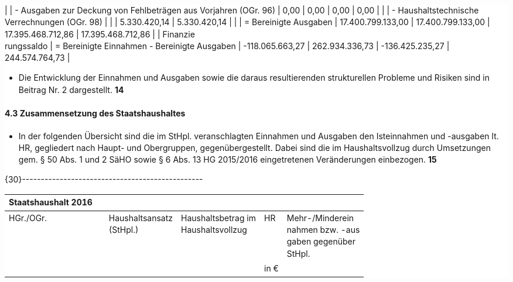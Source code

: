 |                        | - Ausgaben zur Deckung von Fehlbeträgen aus Vorjahren (OGr. 96) | 0,00                             | 0,00                                   | 0,00                                                                                               | 0,00                                                                                             |
|                        | - Haushaltstechnische Verrechnungen (OGr. 98)                   |                                  |                                        | 5.330.420,14                                                                                       | 5.330.420,14                                                                                     |
|                        | = Bereinigte Ausgaben                                           | 17.400.799.133,00                | 17.400.799.133,00                      | 17.395.468.712,86                                                                                  | 17.395.468.712,86                                                                                |
| Finanzie<br>rungssaldo | = Bereinigte Einnahmen - Bereinigte Ausgaben                    | -118.065.663,27                  | 262.934.336,73                         | -136.425.235,27                                                                                    | 244.574.764,73                                                                                   |

- Die Entwicklung der Einnahmen und Ausgaben sowie die daraus resultierenden strukturellen Probleme und Risiken sind in Beitrag Nr. 2 dargestellt. **14**
#### **4.3 Zusammensetzung des Staatshaushaltes**

- In der folgenden Übersicht sind die im StHpl. veranschlagten Einnahmen und Ausgaben den Isteinnahmen und -ausgaben lt. HR, gegliedert nach Haupt- und Obergruppen, gegenübergestellt. Dabei sind die im Haushaltsvollzug durch Umsetzungen gem. § 50 Abs. 1 und 2 SäHO sowie § 6 Abs. 13 HG 2015/2016 eingetretenen Veränderungen einbezogen. **15**

{30}------------------------------------------------

| Staatshaushalt 2016 |                                                                             |                             |                                        |                   |                                                                  |
|---------------------|-----------------------------------------------------------------------------|-----------------------------|----------------------------------------|-------------------|------------------------------------------------------------------|
| HGr./OGr.           |                                                                             | Haushaltsansatz<br>(StHpl.) | Haushaltsbetrag im<br>Haushaltsvollzug | HR                | Mehr-/Minderein<br>nahmen bzw. -aus<br>gaben gegenüber<br>StHpl. |
|                     |                                                                             |                             |                                        | in €              |                                                                  |
